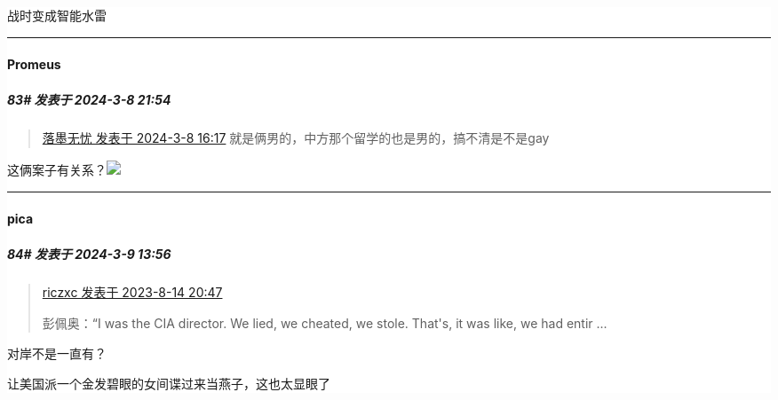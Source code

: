 战时变成智能水雷


*****

####  Promeus  
##### 83#       发表于 2024-3-8 21:54

<blockquote><a href="httphttps://bbs.saraba1st.com/2b/forum.php?mod=redirect&amp;goto=findpost&amp;pid=64190698&amp;ptid=2147948" target="_blank">落墨无忧 发表于 2024-3-8 16:17</a>
就是俩男的，中方那个留学的也是男的，搞不清是不是gay</blockquote>
这俩案子有关系？<img src="https://static.saraba1st.com/image/smiley/face2017/095.png" referrerpolicy="no-referrer">


*****

####  pica  
##### 84#       发表于 2024-3-9 13:56

<blockquote><a href="httphttps://bbs.saraba1st.com/2b/forum.php?mod=redirect&amp;goto=findpost&amp;pid=62027737&amp;ptid=2147948" target="_blank">riczxc 发表于 2023-8-14 20:47</a>

彭佩奥：“I was the CIA director. We lied, we cheated, we stole. That's, it was like, we had entir ...</blockquote>
对岸不是一直有？

让美国派一个金发碧眼的女间谍过来当燕子，这也太显眼了

